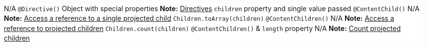 <tr>
<td>N/A</td>
<td><code>@Directive()</code></td>
<td>Object with special properties</td>
</tr>
<tr>
<td colspan="3">
<strong>Note:</strong>
<a href="/posts/ffg-fundamentals-v1-1-directives">Directives</a>
</td>
</tr>
<tr>
<td><code>children</code> property and single value passed</td>
<td><code>@ContentChild()</code></td>
<td>N/A</td>
</tr>
<tr>
<td colspan="3">
<strong>Note:</strong>
<a href="/posts/ffg-fundamentals-v1-1-accessing-children"
>Access a reference to a single projected child</a
>
</td>
</tr>

<tr>
<td><code>Children.toArray(children)</code></td>
<td><code>@ContentChildren()</code></td>
<td>N/A</td>
</tr>
<tr>
<td colspan="3">
<strong>Note:</strong>
<a href="/posts/ffg-fundamentals-v1-1-accessing-children"
>Access a reference to projected children</a
>
</td>
</tr>

<tr>
<td><code>Children.count(children)</code></td>
<td>
<code>@ContentChildren()</code> &#x26; <code>length</code> property
</td>
<td>N/A</td>
</tr>
<tr>
<td colspan="3">
<strong>Note:</strong>
<a
href="/posts/ffg-fundamentals-v1-1-accessing-children#counting-comp-children"
>Count projected children</a
>
</td>
</tr>
